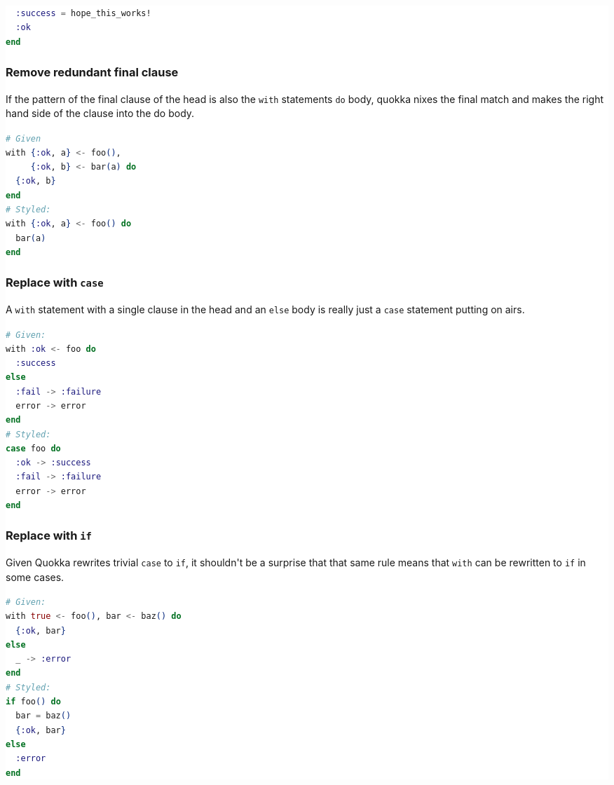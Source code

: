 ```elixir
  :success = hope_this_works!
  :ok
end
```

### Remove redundant final clause

If the pattern of the final clause of the head is also the `with` statements `do` body, quokka nixes the final match and makes the right hand side of the clause into the do body.

```elixir
# Given
with {:ok, a} <- foo(),
     {:ok, b} <- bar(a) do
  {:ok, b}
end
# Styled:
with {:ok, a} <- foo() do
  bar(a)
end
```

### Replace with `case`

A `with` statement with a single clause in the head and an `else` body is really just a `case` statement putting on airs.

```elixir
# Given:
with :ok <- foo do
  :success
else
  :fail -> :failure
  error -> error
end
# Styled:
case foo do
  :ok -> :success
  :fail -> :failure
  error -> error
end
```

### Replace with `if`

Given Quokka rewrites trivial `case` to `if`, it shouldn't be a surprise that that same rule means that `with` can be rewritten to `if` in some cases.

```elixir
# Given:
with true <- foo(), bar <- baz() do
  {:ok, bar}
else
  _ -> :error
end
# Styled:
if foo() do
  bar = baz()
  {:ok, bar}
else
  :error
end
```
